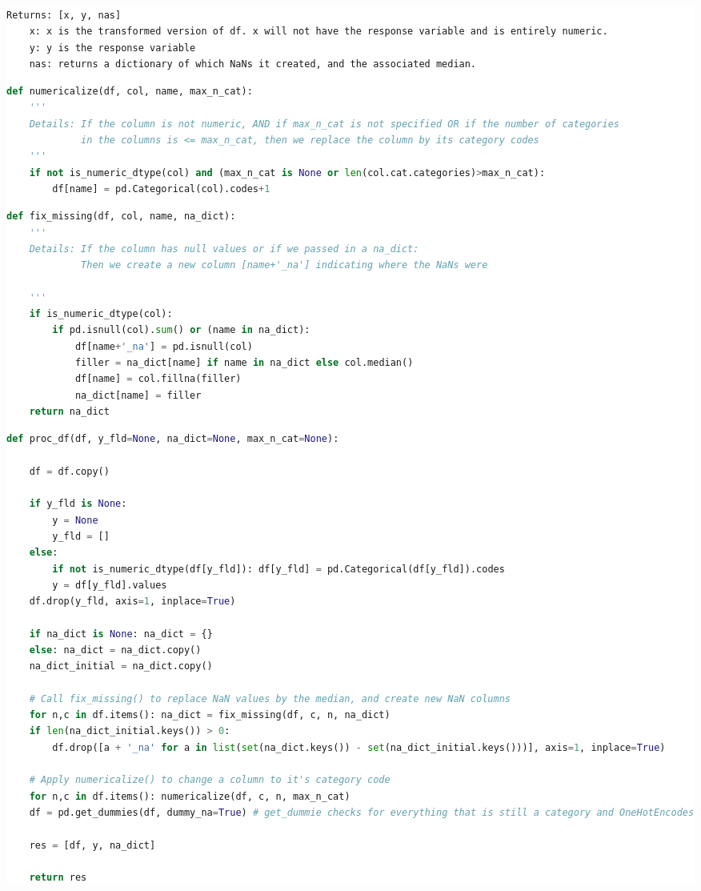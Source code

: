     Returns: [x, y, nas]
        x: x is the transformed version of df. x will not have the response variable and is entirely numeric.
        y: y is the response variable
        nas: returns a dictionary of which NaNs it created, and the associated median.


```python
def numericalize(df, col, name, max_n_cat):
    '''
    Details: If the column is not numeric, AND if max_n_cat is not specified OR if the number of categories 
             in the columns is <= max_n_cat, then we replace the column by its category codes
    '''
    if not is_numeric_dtype(col) and (max_n_cat is None or len(col.cat.categories)>max_n_cat):
        df[name] = pd.Categorical(col).codes+1
```


```python
def fix_missing(df, col, name, na_dict):
    '''
    Details: If the column has null values or if we passed in a na_dict:
             Then we create a new column [name+'_na'] indicating where the NaNs were
             
    '''
    if is_numeric_dtype(col):
        if pd.isnull(col).sum() or (name in na_dict):
            df[name+'_na'] = pd.isnull(col)
            filler = na_dict[name] if name in na_dict else col.median()
            df[name] = col.fillna(filler)
            na_dict[name] = filler
    return na_dict
```


```python
def proc_df(df, y_fld=None, na_dict=None, max_n_cat=None):   
    
    df = df.copy()
    
    if y_fld is None:
        y = None
        y_fld = []
    else:
        if not is_numeric_dtype(df[y_fld]): df[y_fld] = pd.Categorical(df[y_fld]).codes
        y = df[y_fld].values
    df.drop(y_fld, axis=1, inplace=True)

    if na_dict is None: na_dict = {}
    else: na_dict = na_dict.copy()
    na_dict_initial = na_dict.copy()
    
    # Call fix_missing() to replace NaN values by the median, and create new NaN columns
    for n,c in df.items(): na_dict = fix_missing(df, c, n, na_dict)
    if len(na_dict_initial.keys()) > 0:
        df.drop([a + '_na' for a in list(set(na_dict.keys()) - set(na_dict_initial.keys()))], axis=1, inplace=True)
        
    # Apply numericalize() to change a column to it's category code
    for n,c in df.items(): numericalize(df, c, n, max_n_cat)
    df = pd.get_dummies(df, dummy_na=True) # get_dummie checks for everything that is still a category and OneHotEncodes
    
    res = [df, y, na_dict]

    return res
```
